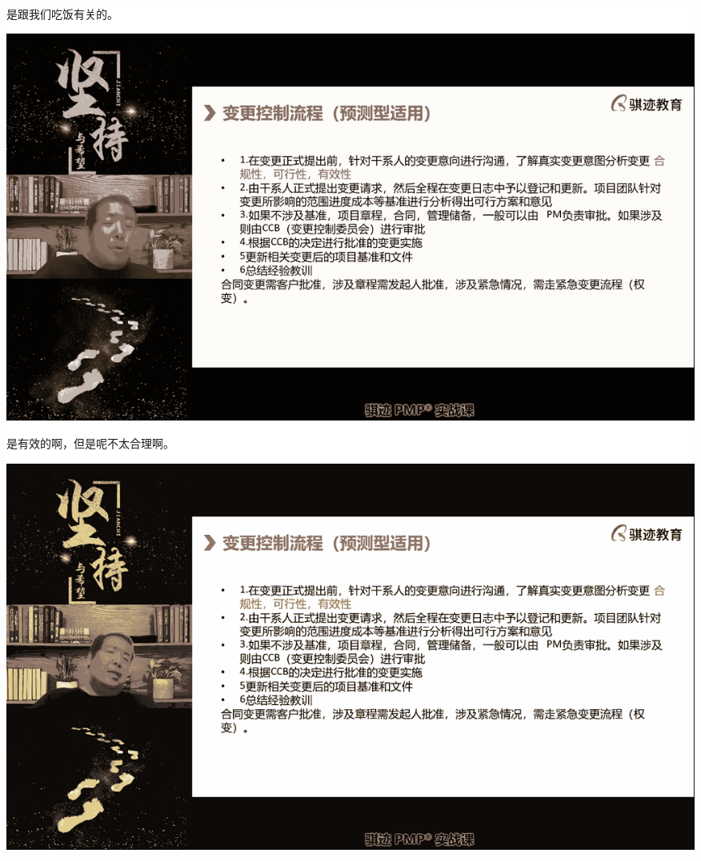 是跟我们吃饭有关的。

![](img/4743fbfe0c8c7e9056071abb7f73c9ee_182.png)

是有效的啊，但是呢不太合理啊。

![](img/4743fbfe0c8c7e9056071abb7f73c9ee_184.png)
